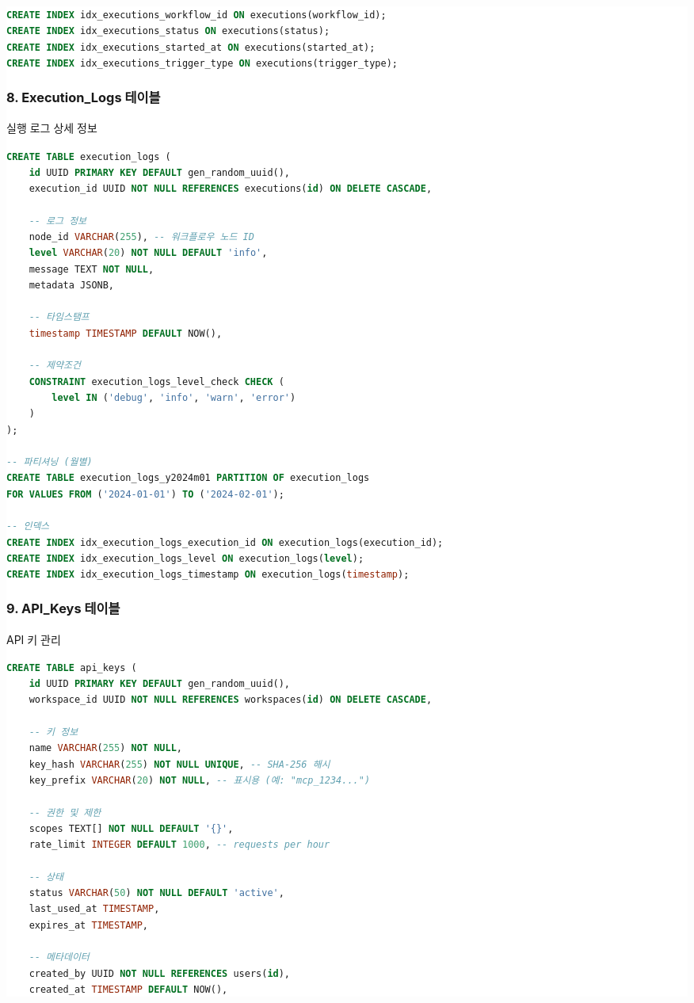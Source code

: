 ```sql
CREATE INDEX idx_executions_workflow_id ON executions(workflow_id);
CREATE INDEX idx_executions_status ON executions(status);
CREATE INDEX idx_executions_started_at ON executions(started_at);
CREATE INDEX idx_executions_trigger_type ON executions(trigger_type);
```

### 8. Execution_Logs 테이블
실행 로그 상세 정보

```sql
CREATE TABLE execution_logs (
    id UUID PRIMARY KEY DEFAULT gen_random_uuid(),
    execution_id UUID NOT NULL REFERENCES executions(id) ON DELETE CASCADE,
    
    -- 로그 정보
    node_id VARCHAR(255), -- 워크플로우 노드 ID
    level VARCHAR(20) NOT NULL DEFAULT 'info',
    message TEXT NOT NULL,
    metadata JSONB,
    
    -- 타임스탬프
    timestamp TIMESTAMP DEFAULT NOW(),
    
    -- 제약조건
    CONSTRAINT execution_logs_level_check CHECK (
        level IN ('debug', 'info', 'warn', 'error')
    )
);

-- 파티셔닝 (월별)
CREATE TABLE execution_logs_y2024m01 PARTITION OF execution_logs
FOR VALUES FROM ('2024-01-01') TO ('2024-02-01');

-- 인덱스
CREATE INDEX idx_execution_logs_execution_id ON execution_logs(execution_id);
CREATE INDEX idx_execution_logs_level ON execution_logs(level);
CREATE INDEX idx_execution_logs_timestamp ON execution_logs(timestamp);
```

### 9. API_Keys 테이블
API 키 관리

```sql
CREATE TABLE api_keys (
    id UUID PRIMARY KEY DEFAULT gen_random_uuid(),
    workspace_id UUID NOT NULL REFERENCES workspaces(id) ON DELETE CASCADE,
    
    -- 키 정보
    name VARCHAR(255) NOT NULL,
    key_hash VARCHAR(255) NOT NULL UNIQUE, -- SHA-256 해시
    key_prefix VARCHAR(20) NOT NULL, -- 표시용 (예: "mcp_1234...")
    
    -- 권한 및 제한
    scopes TEXT[] NOT NULL DEFAULT '{}',
    rate_limit INTEGER DEFAULT 1000, -- requests per hour
    
    -- 상태
    status VARCHAR(50) NOT NULL DEFAULT 'active',
    last_used_at TIMESTAMP,
    expires_at TIMESTAMP,
    
    -- 메타데이터
    created_by UUID NOT NULL REFERENCES users(id),
    created_at TIMESTAMP DEFAULT NOW(),
```